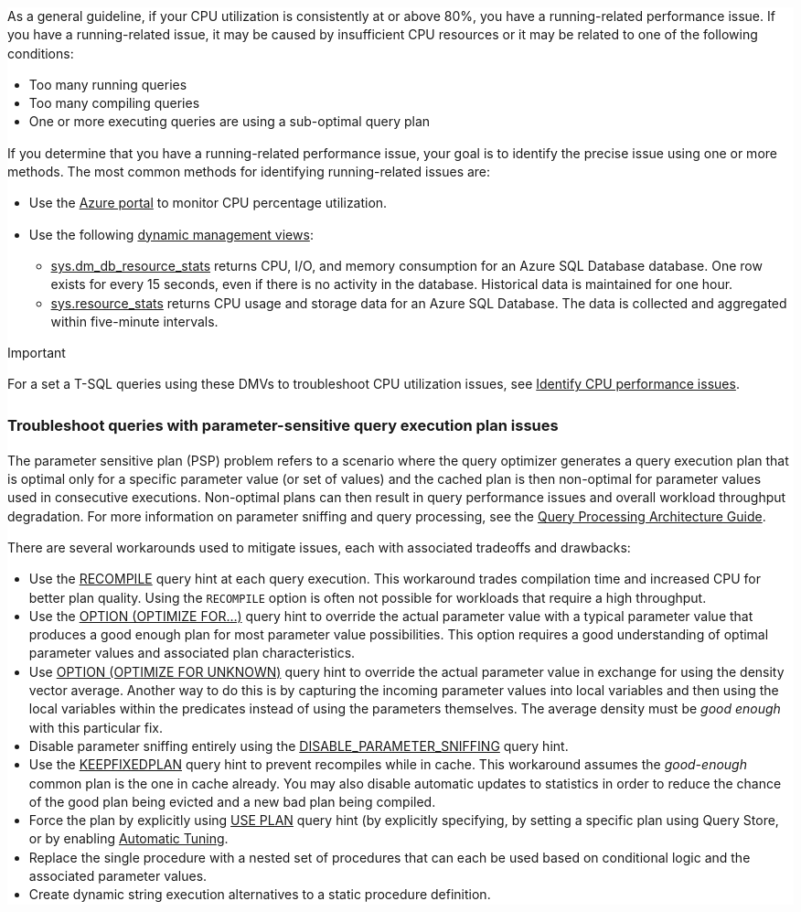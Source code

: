 As a general guideline, if your CPU utilization is consistently at or above 80%, you have a running-related performance issue. If you have a running-related issue, it may be caused by insufficient CPU resources or it may be related to one of the following conditions:

- Too many running queries
- Too many compiling queries
- One or more executing queries are using a sub-optimal query plan

If you determine that you have a running-related performance issue, your goal is to identify the precise issue using one or more methods. The most common methods for identifying running-related issues are:

- Use the [Azure portal](#monitor-databases-using-the-azure-portal) to monitor CPU percentage utilization.
- Use the following [dynamic management views](sql-database-monitoring-with-dmvs.md):

  - [sys.dm_db_resource_stats](sql-database-monitoring-with-dmvs.md#monitor-resource-use) returns CPU, I/O, and memory consumption for an Azure SQL Database database. One row exists for every 15 seconds, even if there is no activity in the database. Historical data is maintained for one hour.
  - [sys.resource_stats](sql-database-monitoring-with-dmvs.md#monitor-resource-use) returns CPU usage and storage data for an Azure SQL Database. The data is collected and aggregated within five-minute intervals.

> [!IMPORTANT]
> For a set a T-SQL queries using these DMVs to troubleshoot CPU utilization issues, see [Identify CPU performance issues](sql-database-monitoring-with-dmvs.md#identify-cpu-performance-issues).

### <a name="ParamSniffing"></a> Troubleshoot queries with parameter-sensitive query execution plan issues

The parameter sensitive plan (PSP) problem refers to a scenario where the query optimizer generates a query execution plan that is optimal only for a specific parameter value (or set of values) and the cached plan is then non-optimal for parameter values used in consecutive executions. Non-optimal plans can then result in query performance issues and overall workload throughput degradation. For more information on parameter sniffing and query processing, see the [Query Processing Architecture Guide](/sql/relational-databases/query-processing-architecture-guide#ParamSniffing).

There are several workarounds used to mitigate issues, each with associated tradeoffs and drawbacks:

- Use the [RECOMPILE](https://docs.microsoft.com/sql/t-sql/queries/hints-transact-sql-query) query hint at each query execution. This workaround trades compilation time and increased CPU for better plan quality. Using the `RECOMPILE` option is often not possible for workloads that require a high throughput.
- Use the [OPTION (OPTIMIZE FOR…)](https://docs.microsoft.com/sql/t-sql/queries/hints-transact-sql-query) query hint to override the actual parameter value with a typical parameter value that produces a good enough plan for most parameter value possibilities.   This option requires a good understanding of optimal parameter values and associated plan characteristics.
- Use [OPTION (OPTIMIZE FOR UNKNOWN)](https://docs.microsoft.com/sql/t-sql/queries/hints-transact-sql-query) query hint to override the actual parameter value in exchange for using the density vector average. Another way to do this is by capturing the incoming parameter values into local variables and then using the local variables within the predicates instead of using the parameters themselves. The average density must be *good enough* with this particular fix.
- Disable parameter sniffing entirely using the [DISABLE_PARAMETER_SNIFFING](https://docs.microsoft.com/sql/t-sql/queries/hints-transact-sql-query) query hint.
- Use the [KEEPFIXEDPLAN](https://docs.microsoft.com/sql/t-sql/queries/hints-transact-sql-query) query hint to prevent recompiles while in cache. This workaround assumes the *good-enough* common plan is the one in cache already. You may also disable automatic updates to statistics in order to reduce the chance of the good plan being evicted and a new bad plan being compiled.
- Force the plan by explicitly using [USE PLAN](https://docs.microsoft.com/sql/t-sql/queries/hints-transact-sql-query) query hint (by explicitly specifying, by setting a specific plan using Query Store, or by enabling [Automatic Tuning](sql-database-automatic-tuning.md).
- Replace the single procedure with a nested set of procedures that can each be used based on conditional logic and the associated parameter values.
- Create dynamic string execution alternatives to a static procedure definition.

